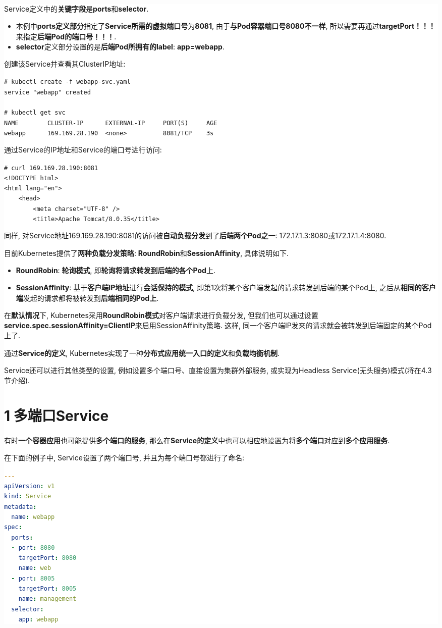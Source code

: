 Service定义中的**关键字段**是**ports**和**selector**. 

* 本例中**ports定义部分**指定了**Service所需的虚拟端口号**为**8081**, 由于**与Pod容器端口号8080不一样**, 所以需要再通过**targetPort！！！** 来指定**后端Pod的端口号！！！**. 
* **selector**定义部分设置的是**后端Pod所拥有的label**: **app=webapp**. 

创建该Service并查看其ClusterIP地址: 

```
# kubectl create -f webapp-svc.yaml
service "webapp" created

# kubectl get svc
NAME        CLUSTER-IP      EXTERNAL-IP     PORT(S)     AGE
webapp      169.169.28.190  <none>          8081/TCP    3s
```

通过Service的IP地址和Service的端口号进行访问: 

```
# curl 169.169.28.190:8081
<!DOCTYPE html>
<html lang="en">
    <head>
        <meta charset="UTF-8" />
        <title>Apache Tomcat/8.0.35</title>
```

同样, 对Service地址169.169.28.190:8081的访问被**自动负载分发**到了**后端两个Pod之一**: 172.17.1.3:8080或172.17.1.4:8080. 

目前Kubernetes提供了**两种负载分发策略**: **RoundRobin**和**SessionAffinity**, 具体说明如下. 

- **RoundRobin**: **轮询模式**, 即**轮询将请求转发到后端的各个Pod**上. 

- **SessionAffinity**: 基于**客户端IP地址**进行**会话保持的模式**, 即第1次将某个客户端发起的请求转发到后端的某个Pod上, 之后从**相同的客户端**发起的请求都将被转发到**后端相同的Pod上**. 

在**默认情况**下, Kubernetes采用**RoundRobin模式**对客户端请求进行负载分发, 但我们也可以通过设置**service.spec.sessionAffinity=ClientIP**来启用SessionAffinity策略. 这样, 同一个客户端IP发来的请求就会被转发到后端固定的某个Pod上了. 

通过**Service的定义**, Kubernetes实现了一种**分布式应用统一入口的定义**和**负载均衡机制**. 

Service还可以进行其他类型的设置, 例如设置多个端口号、直接设置为集群外部服务, 或实现为Headless Service(无头服务)模式(将在4.3节介绍). 

# 1 多端口Service

有时**一个容器应用**也可能提供**多个端口的服务**, 那么在**Service的定义**中也可以相应地设置为将**多个端口**对应到**多个应用服务**. 

在下面的例子中, Service设置了两个端口号, 并且为每个端口号都进行了命名: 

```yaml
---
apiVersion: v1
kind: Service
metadata:
  name: webapp
spec:
  ports:
  - port: 8080
    targetPort: 8080
    name: web
  - port: 8005
    targetPort: 8005
    name: management
  selector:
    app: webapp
```
